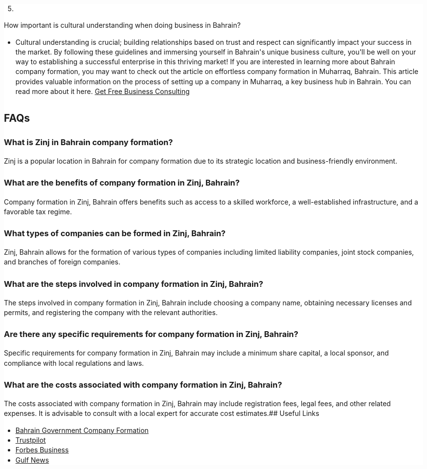 5.
How important is cultural understanding when doing business in Bahrain?
- Cultural understanding is crucial; building relationships based on trust and respect can significantly impact your success in the market. By following these guidelines and immersing yourself in Bahrain's unique business culture, you'll be well on your way to establishing a successful enterprise in this thriving market!
If you are interested in learning more about Bahrain company formation, you may want to check out the article on effortless company formation in Muharraq, Bahrain. This article provides valuable information on the process of setting up a company in Muharraq, a key business hub in Bahrain. You can read more about it here.
[Get Free Business Consulting](https://keylinkbh.com/)

FAQs
----

### What is Zinj in Bahrain company formation?

Zinj is a popular location in Bahrain for company formation due to its strategic location and business-friendly environment.

### What are the benefits of company formation in Zinj, Bahrain?

Company formation in Zinj, Bahrain offers benefits such as access to a skilled workforce, a well-established infrastructure, and a favorable tax regime.

### What types of companies can be formed in Zinj, Bahrain?

Zinj, Bahrain allows for the formation of various types of companies including limited liability companies, joint stock companies, and branches of foreign companies.

### What are the steps involved in company formation in Zinj, Bahrain?

The steps involved in company formation in Zinj, Bahrain include choosing a company name, obtaining necessary licenses and permits, and registering the company with the relevant authorities.

### Are there any specific requirements for company formation in Zinj, Bahrain?

Specific requirements for company formation in Zinj, Bahrain may include a minimum share capital, a local sponsor, and compliance with local regulations and laws.

### What are the costs associated with company formation in Zinj, Bahrain?

The costs associated with company formation in Zinj, Bahrain may include registration fees, legal fees, and other related expenses. It is advisable to consult with a local expert for accurate cost estimates.## Useful Links
- [Bahrain Government Company Formation](https://www.sijilat.bh/setupyourbusiness.aspx)
- [Trustpilot](https://www.trustpilot.com/)
- [Forbes Business](https://www.forbes.com/business/)
- [Gulf News](https://gulfnews.com/)

